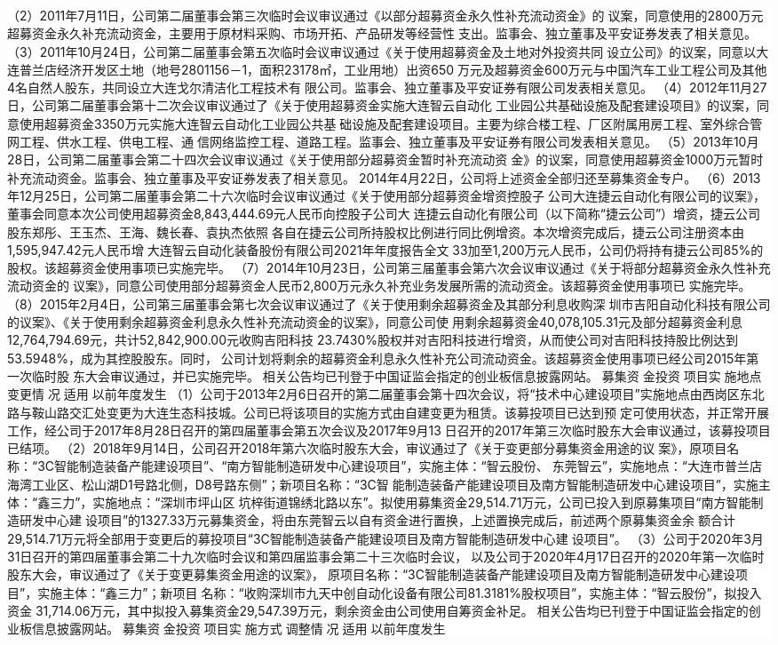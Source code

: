 （2）2011年7月11日，公司第二届董事会第三次临时会议审议通过《以部分超募资金永久性补充流动资金》的
议案，同意使用的2800万元超募资金永久补充流动资金，主要用于原材料采购、市场开拓、产品研发等经营性
支出。监事会、独立董事及平安证券发表了相关意见。
（3）2011年10月24日，公司第二届董事会第五次临时会议审议通过《关于使用超募资金及土地对外投资共同
设立公司》的议案，同意以大连普兰店经济开发区土地（地号2801156－1，面积23178㎡，工业用地）出资650
万元及超募资金600万元与中国汽车工业工程公司及其他4名自然人股东，共同设立大连戈尔清洁化工程技术有
限公司。监事会、独立董事及平安证券有限公司发表相关意见。
（4）2012年11月27日，公司第二届董事会第十二次会议审议通过了《关于使用超募资金实施大连智云自动化
工业园公共基础设施及配套建设项目》的议案，同意使用超募资金3350万元实施大连智云自动化工业园公共基
础设施及配套建设项目。主要为综合楼工程、厂区附属用房工程、室外综合管网工程、供水工程、供电工程、通
信网络监控工程、道路工程。监事会、独立董事及平安证券有限公司发表相关意见。
（5）2013年10月28日，公司第二届董事会第二十四次会议审议通过《关于使用部分超募资金暂时补充流动资
金》的议案，同意使用超募资金1000万元暂时补充流动资金。监事会、独立董事及平安证券发表了相关意见。
2014年4月22日，公司将上述资金全部归还至募集资金专户。
（6）2013年12月25日，公司第二届董事会第二十六次临时会议审议通过《关于使用部分超募资金增资控股子
公司大连捷云自动化有限公司的议案》，董事会同意本次公司使用超募资金8,843,444.69元人民币向控股子公司大
连捷云自动化有限公司（以下简称“捷云公司”）增资，捷云公司股东郑彤、王玉杰、王海、魏长春、袁执杰依照
各自在捷云公司所持股权比例进行同比例增资。本次增资完成后，捷云公司注册资本由1,595,947.42元人民币增
大连智云自动化装备股份有限公司2021年年度报告全文
33加至1,200万元人民币，公司仍将持有捷云公司85%的股权。该超募资金使用事项已实施完毕。
（7）2014年10月23日，公司第三届董事会第六次会议审议通过《关于将部分超募资金永久性补充流动资金的
议案》，同意公司使用部分超募资金人民币2,800万元永久补充业务发展所需的流动资金。该超募资金使用事项已
实施完毕。
（8）2015年2月4日，公司第三届董事会第七次会议审议通过了《关于使用剩余超募资金及其部分利息收购深
圳市吉阳自动化科技有限公司的议案》、《关于使用剩余超募资金利息永久性补充流动资金的议案》，同意公司使
用剩余超募资金40,078,105.31元及部分超募资金利息12,764,794.69元，共计52,842,900.00元收购吉阳科技
23.7430%股权并对吉阳科技进行增资，从而使公司对吉阳科技持股比例达到53.5948%，成为其控股股东。同时，
公司计划将剩余的超募资金利息永久性补充公司流动资金。该超募资金使用事项已经公司2015年第一次临时股
东大会审议通过，并已实施完毕。
相关公告均已刊登于中国证监会指定的创业板信息披露网站。
募集资
金投资
项目实
施地点
变更情
况
适用
以前年度发生
（1）公司于2013年2月6日召开的第二届董事会第十四次会议，将“技术中心建设项目”实施地点由西岗区东北
路与鞍山路交汇处变更为大连生态科技城。公司已将该项目的实施方式由自建变更为租赁。该募投项目已达到预
定可使用状态，并正常开展工作，经公司于2017年8月28日召开的第四届董事会第五次会议及2017年9月13
日召开的2017年第三次临时股东大会审议通过，该募投项目已结项。
（2）2018年9月14日，公司召开2018年第六次临时股东大会，审议通过了《关于变更部分募集资金用途的议
案》，原项目名称：“3C智能制造装备产能建设项目”、“南方智能制造研发中心建设项目”，实施主体：“智云股份、
东莞智云”，实施地点：“大连市普兰店海湾工业区、松山湖D1号路北侧，D8号路东侧”；新项目名称：“3C智
能制造装备产能建设项目及南方智能制造研发中心建设项目”，实施主体：“鑫三力”，实施地点：“深圳市坪山区
坑梓街道锦绣北路以东”。拟使用募集资金29,514.71万元，公司已投入到原募集项目“南方智能制造研发中心建
设项目”的1327.33万元募集资金，将由东莞智云以自有资金进行置换，上述置换完成后，前述两个原募集资金余
额合计29,514.71万元将全部用于变更后的募投项目“3C智能制造装备产能建设项目及南方智能制造研发中心建
设项目”。
（3）公司于2020年3月31日召开的第四届董事会第二十九次临时会议和第四届监事会第二十三次临时会议，
以及公司于2020年4月17日召开的2020年第一次临时股东大会，审议通过了《关于变更募集资金用途的议案》，
原项目名称：“3C智能制造装备产能建设项目及南方智能制造研发中心建设项目”，实施主体：“鑫三力”；新项目
名称：“收购深圳市九天中创自动化设备有限公司81.3181%股权项目”，实施主体：“智云股份”，拟投入资金
31,714.06万元，其中拟投入募集资金29,547.39万元，剩余资金由公司使用自筹资金补足。
相关公告均已刊登于中国证监会指定的创业板信息披露网站。
募集资
金投资
项目实
施方式
调整情
况
适用
以前年度发生